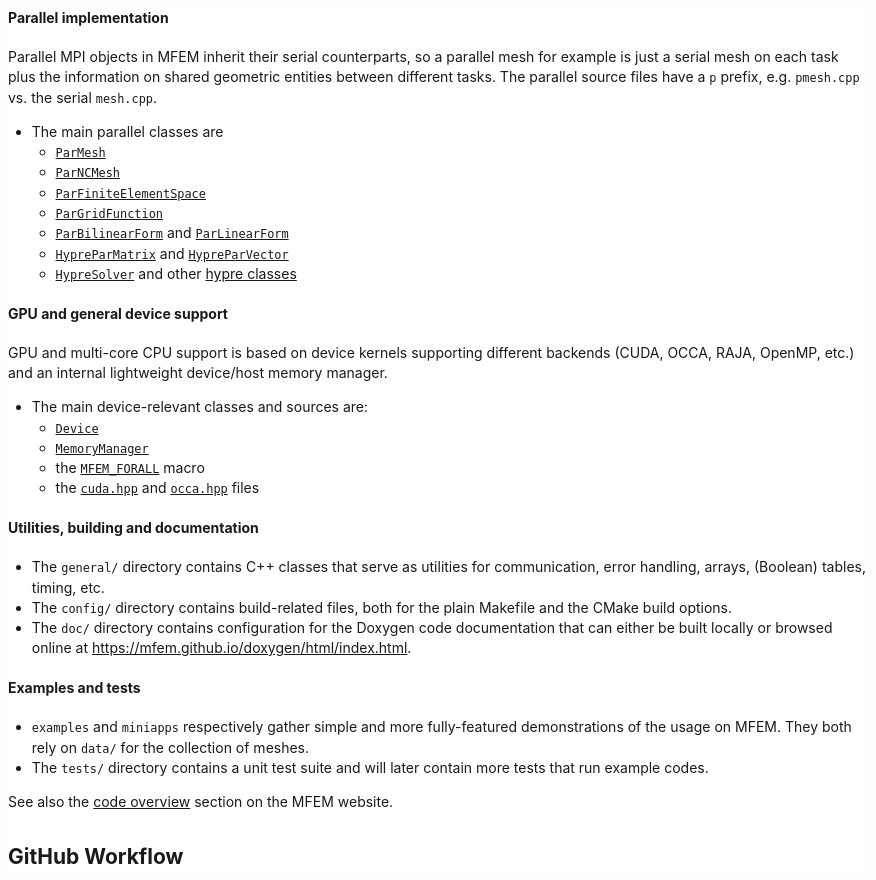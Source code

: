 #### Parallel implementation

Parallel MPI objects in MFEM inherit their serial counterparts, so a parallel
mesh for example is just a serial mesh on each task plus the information on
shared geometric entities between different tasks. The parallel source files
have a `p` prefix, e.g. `pmesh.cpp` vs. the serial `mesh.cpp`.

- The main parallel classes are
  + [`ParMesh`](https://mfem.github.io/doxygen/html/solvers_8hpp.html)
  + [`ParNCMesh`](https://mfem.github.io/doxygen/html/classmfem_1_1ParMesh.html)
  + [`ParFiniteElementSpace`](https://mfem.github.io/doxygen/html/classmfem_1_1ParFiniteElementSpace.html)
  + [`ParGridFunction`](https://mfem.github.io/doxygen/html/classmfem_1_1ParGridFunction.html)
  + [`ParBilinearForm`](https://mfem.github.io/doxygen/html/classmfem_1_1ParBilinearForm.html) and [`ParLinearForm`](https://mfem.github.io/doxygen/html/classmfem_1_1ParLinearForm.html)
  + [`HypreParMatrix`](https://mfem.github.io/doxygen/html/classmfem_1_1HypreParMatrix.html) and [`HypreParVector`](https://mfem.github.io/doxygen/html/classmfem_1_1HypreParVector.html)
  + [`HypreSolver`](https://mfem.github.io/doxygen/html/classmfem_1_1HypreSolver.html) and other [hypre classes](https://mfem.github.io/doxygen/html/hypre_8hpp.html)

#### GPU and general device support

GPU and multi-core CPU support is based on device kernels supporting different
backends (CUDA, OCCA, RAJA, OpenMP, etc.) and an internal lightweight
device/host memory manager.

- The main device-relevant classes and sources are:
  + [`Device`](https://mfem.github.io/doxygen/html/device_8hpp.html)
  + [`MemoryManager`](https://mfem.github.io/doxygen/html/mem_manager_8hpp.html)
  + the [`MFEM_FORALL`](https://mfem.github.io/doxygen/html/forall_8hpp.html) macro
  + the [`cuda.hpp`](https://mfem.github.io/doxygen/html/cuda_8hpp.html) and [`occa.hpp`](https://mfem.github.io/doxygen/html/occa_8hpp.html) files

#### Utilities, building and documentation
- The `general/` directory contains C++ classes that serve as utilities for
  communication, error handling, arrays, (Boolean) tables, timing, etc.
- The `config/` directory contains build-related files, both for the plain
  Makefile and the CMake build options.
- The `doc/` directory contains configuration for the Doxygen code documentation
  that can either be built locally or browsed online at
  https://mfem.github.io/doxygen/html/index.html.

#### Examples and tests
- `examples` and `miniapps` respectively gather simple and more fully-featured
  demonstrations of the usage on MFEM. They both rely on `data/` for the
  collection of meshes.
- The `tests/` directory contains a unit test suite and will later contain more
  tests that run example codes.

See also the [code overview](https://mfem.org/code-overview/) section on the MFEM
website.

## GitHub Workflow
